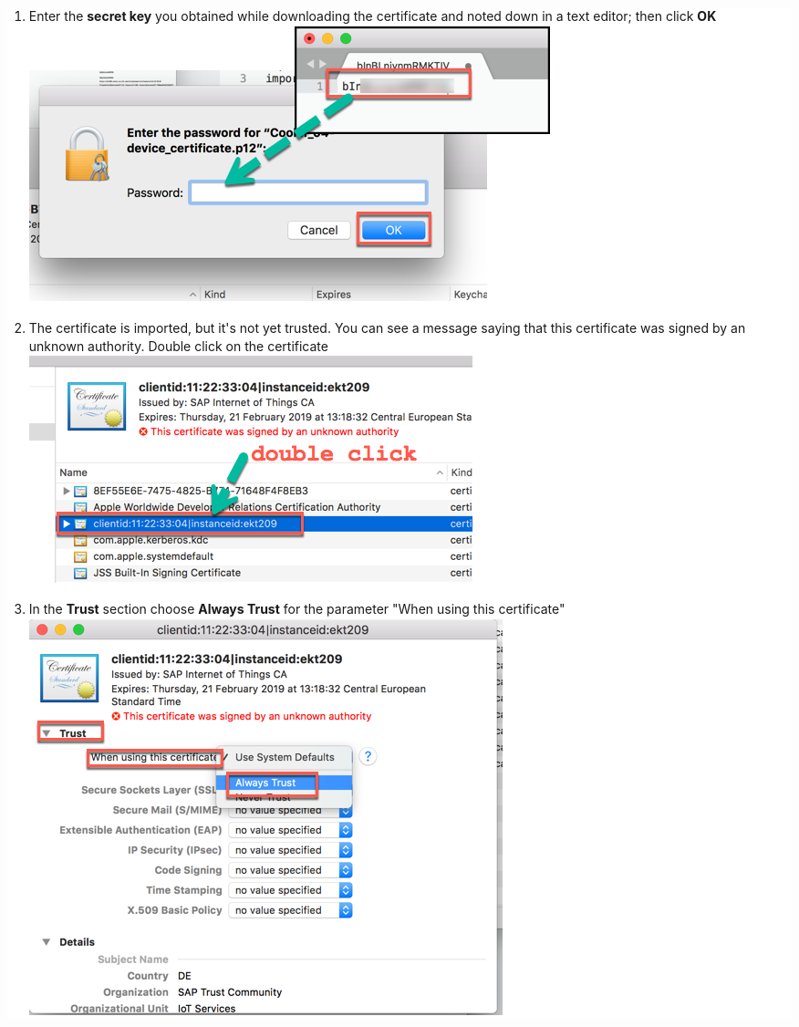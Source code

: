 1. Enter the **secret key** you obtained while downloading the certificate and noted down in a text editor; then click **OK**  
	![](images/040.png)

1. The certificate is imported, but it's not yet trusted. You can see a message saying that this certificate was signed by an unknown authority. Double click on the certificate  
	![](images/041.png)

1. In the **Trust** section choose **Always Trust** for the parameter "When using this certificate"  
	![](images/042.png)
